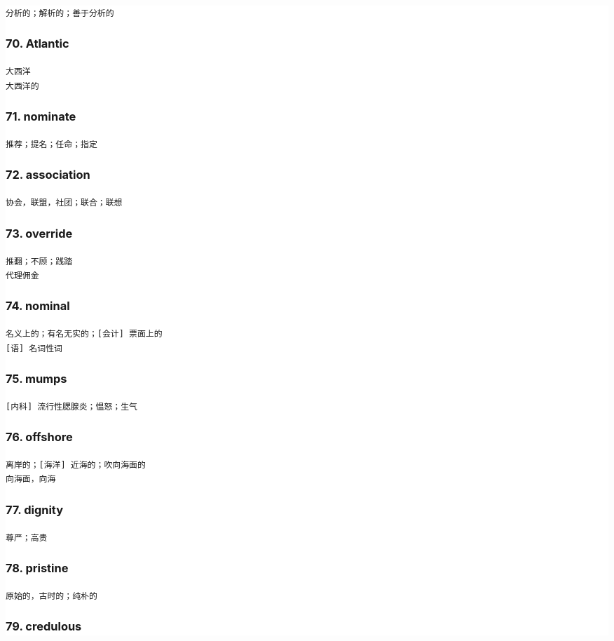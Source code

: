 ```
分析的；解析的；善于分析的
```
### 70. Atlantic

```
大西洋
大西洋的
```
### 71. nominate

```
推荐；提名；任命；指定
```
### 72. association

```
协会，联盟，社团；联合；联想
```
### 73. override

```
推翻；不顾；践踏
代理佣金
```
### 74. nominal

```
名义上的；有名无实的；[会计] 票面上的
[语] 名词性词
```
### 75. mumps

```
[内科] 流行性腮腺炎；愠怒；生气
```
### 76. offshore

```
离岸的；[海洋] 近海的；吹向海面的
向海面，向海
```
### 77. dignity

```
尊严；高贵
```
### 78. pristine

```
原始的，古时的；纯朴的
```
### 79. credulous
